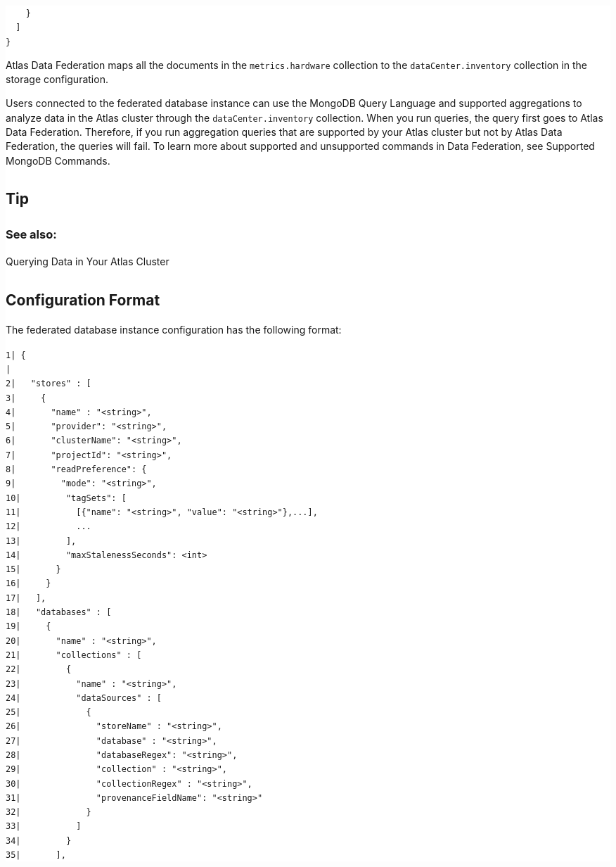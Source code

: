         }  
      ]  
    }  
  
Atlas Data Federation maps all the documents in the `metrics.hardware`
collection to the `dataCenter.inventory` collection in the storage
configuration.

Users connected to the federated database instance can use the MongoDB Query
Language and supported aggregations to analyze data in the Atlas cluster
through the `dataCenter.inventory` collection. When you run queries, the query
first goes to Atlas Data Federation. Therefore, if you run aggregation queries
that are supported by your Atlas cluster but not by Atlas Data Federation, the
queries will fail. To learn more about supported and unsupported commands in
Data Federation, see Supported MongoDB Commands.

## Tip

### See also:

Querying Data in Your Atlas Cluster

## Configuration Format

The federated database instance configuration has the following format:

    
    
    1| {  
    |  
    2|   "stores" : [  
    3|     {  
    4|       "name" : "<string>",  
    5|       "provider": "<string>",  
    6|       "clusterName": "<string>",   
    7|       "projectId": "<string>",  
    8|       "readPreference": {  
    9|         "mode": "<string>",  
    10|         "tagSets": [  
    11|           [{"name": "<string>", "value": "<string>"},...],  
    12|           ...  
    13|         ],  
    14|         "maxStalenessSeconds": <int>  
    15|       }  
    16|     }  
    17|   ],  
    18|   "databases" : [  
    19|     {  
    20|       "name" : "<string>",  
    21|       "collections" : [  
    22|         {  
    23|           "name" : "<string>",  
    24|           "dataSources" : [  
    25|             {  
    26|               "storeName" : "<string>",  
    27|               "database" : "<string>",  
    28|               "databaseRegex": "<string>",  
    29|               "collection" : "<string>",  
    30|               "collectionRegex" : "<string>",  
    31|               "provenanceFieldName": "<string>"  
    32|             }  
    33|           ]  
    34|         }  
    35|       ],  